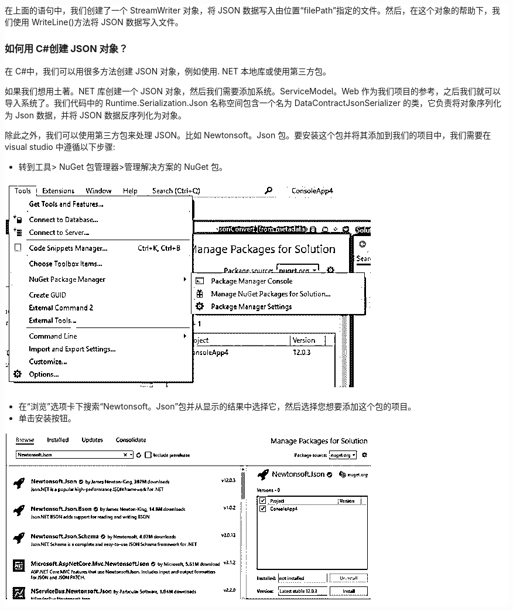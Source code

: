 在上面的语句中，我们创建了一个 StreamWriter 对象，将 JSON 数据写入由位置“filePath”指定的文件。然后，在这个对象的帮助下，我们使用 WriteLine()方法将 JSON 数据写入文件。

### 如何用 C#创建 JSON 对象？

在 C#中，我们可以用很多方法创建 JSON 对象，例如使用. NET 本地库或使用第三方包。

如果我们想用土著。NET 库创建一个 JSON 对象，然后我们需要添加系统。ServiceModel。Web 作为我们项目的参考，之后我们就可以导入系统了。我们代码中的 Runtime.Serialization.Json 名称空间包含一个名为 DataContractJsonSerializer 的类，它负责将对象序列化为 Json 数据，并将 JSON 数据反序列化为对象。

除此之外，我们可以使用第三方包来处理 JSON。比如 Newtonsoft。Json 包。要安装这个包并将其添加到我们的项目中，我们需要在 visual studio 中遵循以下步骤:

*   转到工具> NuGet 包管理器>管理解决方案的 NuGet 包。

![C# Create JSON Object-1.1](img/8f0cae8c4143e6ac04d6a6ab860709b6.png "C# Create JSON Object-1.1")



*   在“浏览”选项卡下搜索“Newtonsoft。Json”包并从显示的结果中选择它，然后选择您想要添加这个包的项目。
*   单击安装按钮。

![C# Create JSON Object-1.2](img/8e5a959cb1d6b88e30be105153ea623b.png "C# Create JSON Object-1.2")
